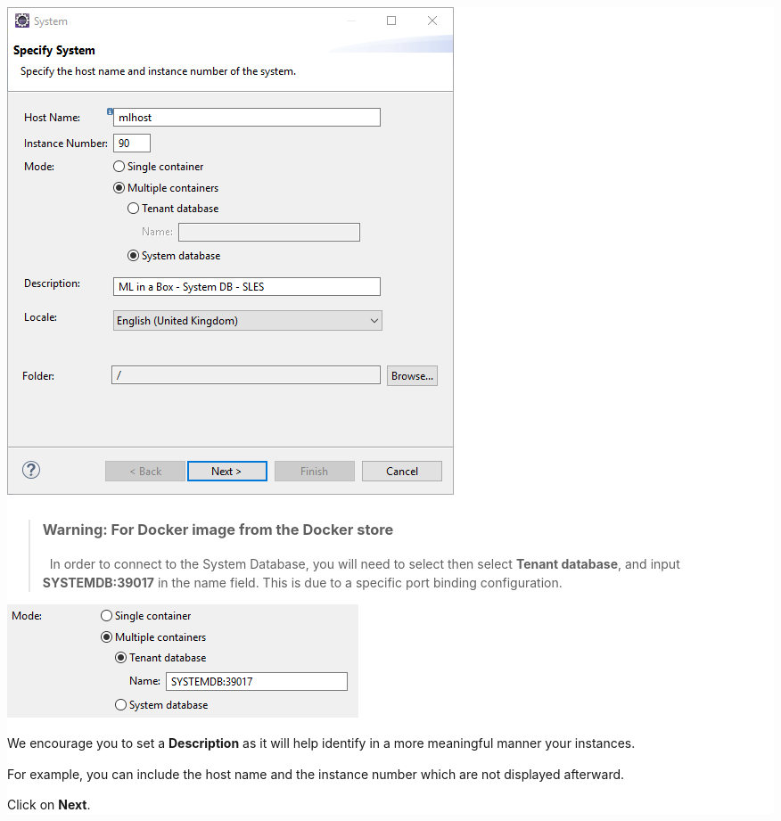 ![image Step 3](03-1.png)

> ### **Warning**: For Docker image from the Docker store
> &nbsp;
> In order to connect to the System Database, you will need to select then select **Tenant database**, and input **SYSTEMDB:39017** in the name field. This is due to a specific port binding configuration.
>
![image Step 3](03-1-docker.png)

We encourage you to set a **Description** as it will help identify in a more meaningful manner your instances.

For example, you can include the host name and the instance number which are not displayed afterward.

Click on **Next**.
